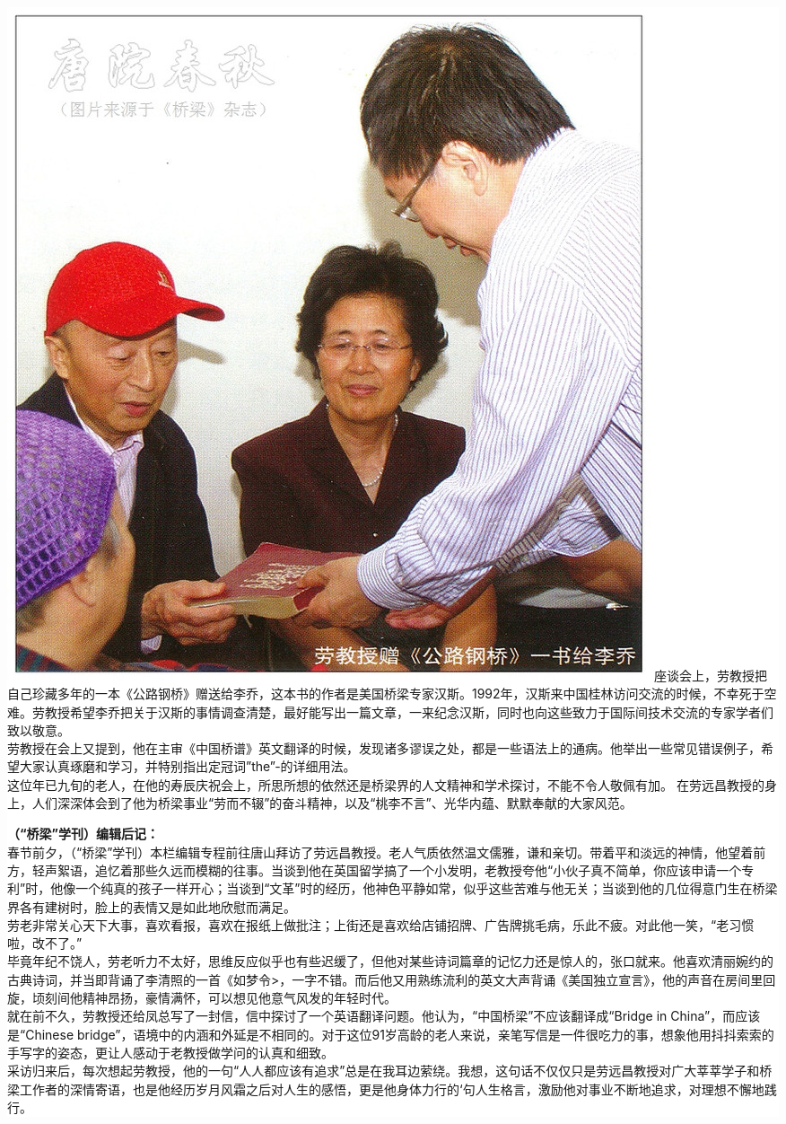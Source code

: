 ![](/pic/img.ph.126.net_ZZzaM7o659BOKh9uOD2zpA==_2322450032840291161.jpg)
座谈会上，劳教授把自己珍藏多年的一本《公路钢桥》赠送给李乔，这本书的作者是美国桥梁专家汉斯。1992年，汉斯来中国桂林访问交流的时候，不幸死于空难。劳教授希望李乔把关于汉斯的事情调查清楚，最好能写出一篇文章，一来纪念汉斯，同时也向这些致力于国际间技术交流的专家学者们致以敬意。  
劳教授在会上又提到，他在主审《中国桥谱》英文翻译的时候，发现诸多谬误之处，都是一些语法上的通病。他举出一些常见错误例子，希望大家认真琢磨和学习，并特别指出定冠词”the”-的详细用法。  
这位年已九旬的老人，在他的寿辰庆祝会上，所思所想的依然还是桥梁界的人文精神和学术探讨，不能不令人敬佩有加。
在劳远昌教授的身上，人们深深体会到了他为桥梁事业“劳而不辍”的奋斗精神，以及“桃李不言”、光华内蕴、默默奉献的大家风范。  
  
**（“桥梁”学刊）编辑后记：**  
春节前夕，（“桥梁”学刊）本栏编辑专程前往唐山拜访了劳远昌教授。老人气质依然温文儒雅，谦和亲切。带着平和淡远的神情，他望着前方，轻声絮语，追忆着那些久远而模糊的往事。当谈到他在英国留学搞了一个小发明，老教授夸他“小伙子真不简单，你应该申请一个专利”时，他像一个纯真的孩子一样开心；当谈到“文革”时的经历，他神色平静如常，似乎这些苦难与他无关；当谈到他的几位得意门生在桥梁界各有建树时，脸上的表情又是如此地欣慰而满足。  
劳老非常关心天下大事，喜欢看报，喜欢在报纸上做批注；上街还是喜欢给店铺招牌、广告牌挑毛病，乐此不疲。对此他一笑，“老习惯啦，改不了。”  
毕竟年纪不饶人，劳老听力不太好，思维反应似乎也有些迟缓了，但他对某些诗词篇章的记忆力还是惊人的，张口就来。他喜欢清丽婉约的古典诗词，并当即背诵了李清照的一首《如梦令>，一字不错。而后他又用熟练流利的英文大声背诵《美国独立宣言》，他的声音在房间里回旋，顷刻间他精神昂扬，豪情满怀，可以想见他意气风发的年轻时代。  
就在前不久，劳教授还给凤总写了一封信，信中探讨了一个英语翻译问题。他认为，“中国桥梁”不应该翻译成“Bridge in
China”，而应该是“Chinese
bridge”，语境中的内涵和外延是不相同的。对于这位91岁高龄的老人来说，亲笔写信是一件很吃力的事，想象他用抖抖索索的手写字的姿态，更让人感动于老教授做学问的认真和细致。  
采访归来后，每次想起劳教授，他的一句“人人都应该有追求”总是在我耳边萦绕。我想，这句话不仅仅只是劳远昌教授对广大莘莘学子和桥梁工作者的深情寄语，也是他经历岁月风霜之后对人生的感悟，更是他身体力行的‘句人生格言，激励他对事业不断地追求，对理想不懈地践行。  
  